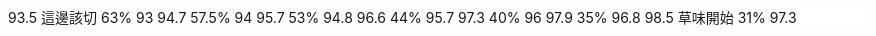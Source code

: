 <td style="border:1px solid #999; min-width: 50px;height: 22px;line-height: 16px;padding: 0 4px 0 4px;" class="added">93.5</td>
<td style="border:1px solid #999; min-width: 50px;height: 22px;line-height: 16px;padding: 0 4px 0 4px;" class="added">&#36889;&#37002;&#35442;&#20999;</td>
</tr>
<tr><td style="border:1px solid #999; min-width: 50px;height: 22px;line-height: 16px;padding: 0 4px 0 4px;" class="added">63%</td>
<td style="border:1px solid #999; min-width: 50px;height: 22px;line-height: 16px;padding: 0 4px 0 4px;" class="added">93</td>
<td style="border:1px solid #999; min-width: 50px;height: 22px;line-height: 16px;padding: 0 4px 0 4px;" class="added">94.7</td>
<td style="border:1px solid #999; min-width: 50px;height: 22px;line-height: 16px;padding: 0 4px 0 4px;" class="added"></td>
</tr>
<tr><td style="border:1px solid #999; min-width: 50px;height: 22px;line-height: 16px;padding: 0 4px 0 4px;" class="added">57.5%</td>
<td style="border:1px solid #999; min-width: 50px;height: 22px;line-height: 16px;padding: 0 4px 0 4px;" class="added">94</td>
<td style="border:1px solid #999; min-width: 50px;height: 22px;line-height: 16px;padding: 0 4px 0 4px;" class="added">95.7</td>
<td style="border:1px solid #999; min-width: 50px;height: 22px;line-height: 16px;padding: 0 4px 0 4px;" class="added"></td>
</tr>
<tr><td style="border:1px solid #999; min-width: 50px;height: 22px;line-height: 16px;padding: 0 4px 0 4px;" class="added">53%</td>
<td style="border:1px solid #999; min-width: 50px;height: 22px;line-height: 16px;padding: 0 4px 0 4px;" class="added">94.8</td>
<td style="border:1px solid #999; min-width: 50px;height: 22px;line-height: 16px;padding: 0 4px 0 4px;" class="added">96.6</td>
<td style="border:1px solid #999; min-width: 50px;height: 22px;line-height: 16px;padding: 0 4px 0 4px;" class="added"></td>
</tr>
<tr><td style="border:1px solid #999; min-width: 50px;height: 22px;line-height: 16px;padding: 0 4px 0 4px;" class="added">44%</td>
<td style="border:1px solid #999; min-width: 50px;height: 22px;line-height: 16px;padding: 0 4px 0 4px;" class="added">95.7</td>
<td style="border:1px solid #999; min-width: 50px;height: 22px;line-height: 16px;padding: 0 4px 0 4px;" class="added">97.3</td>
<td style="border:1px solid #999; min-width: 50px;height: 22px;line-height: 16px;padding: 0 4px 0 4px;" class="added"></td>
</tr>
<tr><td style="border:1px solid #999; min-width: 50px;height: 22px;line-height: 16px;padding: 0 4px 0 4px;" class="added">40%</td>
<td style="border:1px solid #999; min-width: 50px;height: 22px;line-height: 16px;padding: 0 4px 0 4px;" class="added">96</td>
<td style="border:1px solid #999; min-width: 50px;height: 22px;line-height: 16px;padding: 0 4px 0 4px;" class="added">97.9</td>
<td style="border:1px solid #999; min-width: 50px;height: 22px;line-height: 16px;padding: 0 4px 0 4px;" class="added"></td>
</tr>
<tr><td style="border:1px solid #999; min-width: 50px;height: 22px;line-height: 16px;padding: 0 4px 0 4px;" class="added">35%</td>
<td style="border:1px solid #999; min-width: 50px;height: 22px;line-height: 16px;padding: 0 4px 0 4px;" class="added">96.8</td>
<td style="border:1px solid #999; min-width: 50px;height: 22px;line-height: 16px;padding: 0 4px 0 4px;" class="added">98.5</td>
<td style="border:1px solid #999; min-width: 50px;height: 22px;line-height: 16px;padding: 0 4px 0 4px;" class="added">&#33609;&#21619;&#38283;&#22987;</td>
</tr>
<tr><td style="border:1px solid #999; min-width: 50px;height: 22px;line-height: 16px;padding: 0 4px 0 4px;" class="added">31%</td>
<td style="border:1px solid #999; min-width: 50px;height: 22px;line-height: 16px;padding: 0 4px 0 4px;" class="added">97.3</td>